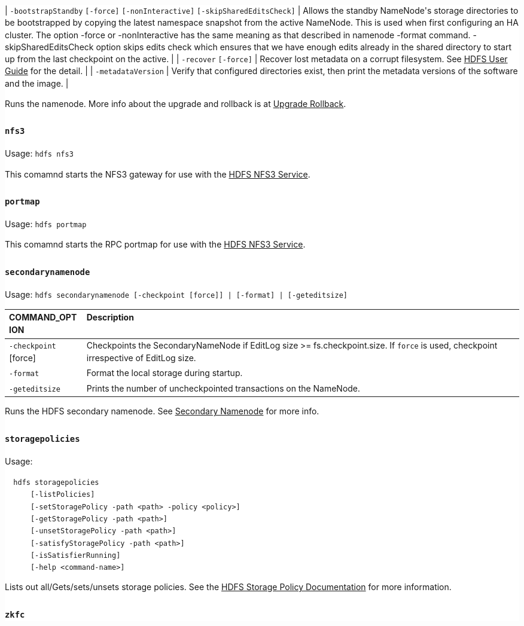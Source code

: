 | `-bootstrapStandby` `[-force]` `[-nonInteractive]` `[-skipSharedEditsCheck]` | Allows the standby NameNode's storage directories to be bootstrapped by copying the latest namespace snapshot from the active NameNode. This is used when first configuring an HA cluster. The option -force or -nonInteractive has the same meaning as that described in namenode -format command. -skipSharedEditsCheck option skips edits check which ensures that we have enough edits already in the shared directory to start up from the last checkpoint on the active. |
| `-recover` `[-force]` | Recover lost metadata on a corrupt filesystem. See [HDFS User Guide](./HdfsUserGuide.html#Recovery_Mode) for the detail. |
| `-metadataVersion` | Verify that configured directories exist, then print the metadata versions of the software and the image. |

Runs the namenode. More info about the upgrade and rollback is at [Upgrade Rollback](./HdfsUserGuide.html#Upgrade_and_Rollback).

### `nfs3`

Usage: `hdfs nfs3`

This comamnd starts the NFS3 gateway for use with the [HDFS NFS3 Service](./HdfsNfsGateway.html#Start_and_stop_NFS_gateway_service).

### `portmap`

Usage: `hdfs portmap`

This comamnd starts the RPC portmap for use with the [HDFS NFS3 Service](./HdfsNfsGateway.html#Start_and_stop_NFS_gateway_service).

### `secondarynamenode`

Usage: `hdfs secondarynamenode [-checkpoint [force]] | [-format] | [-geteditsize]`

| COMMAND\_OPTION | Description |
|:---- |:---- |
| `-checkpoint` [force] | Checkpoints the SecondaryNameNode if EditLog size \>= fs.checkpoint.size. If `force` is used, checkpoint irrespective of EditLog size. |
| `-format` | Format the local storage during startup. |
| `-geteditsize` | Prints the number of uncheckpointed transactions on the NameNode. |

Runs the HDFS secondary namenode. See [Secondary Namenode](./HdfsUserGuide.html#Secondary_NameNode) for more info.

### `storagepolicies`

Usage:

      hdfs storagepolicies
          [-listPolicies]
          [-setStoragePolicy -path <path> -policy <policy>]
          [-getStoragePolicy -path <path>]
          [-unsetStoragePolicy -path <path>]
          [-satisfyStoragePolicy -path <path>]
          [-isSatisfierRunning]
          [-help <command-name>]

Lists out all/Gets/sets/unsets storage policies. See the [HDFS Storage Policy Documentation](./ArchivalStorage.html) for more information.

### `zkfc`
